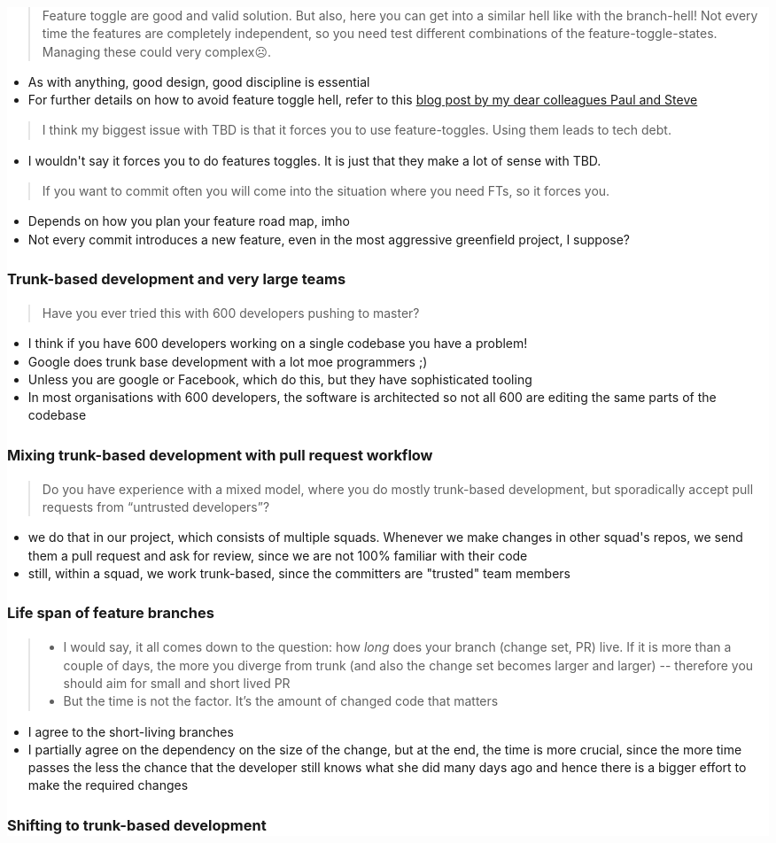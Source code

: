> Feature toggle are good and valid solution. But also, here you can get into a similar hell like with the branch-hell! Not every time the features are completely independent, so you need test different combinations of the feature-toggle-states. Managing these could very complex☹.

* As with anything, good design, good discipline is essential
* For further details on how to avoid feature toggle hell, refer to this [blog post by my dear colleagues Paul and Steve](https://www.thoughtworks.com/insights/blog/managing-feature-toggles-teams)

> I think my biggest issue with TBD is that it forces you to use feature-toggles. Using them leads to tech debt.

* I wouldn't say it forces you to do features toggles. It is just that they make a lot of sense with TBD.

> If you want to commit often you will come into the situation where you need FTs, so it forces you.

* Depends on how you plan your feature road map, imho
* Not every commit introduces a new feature, even in the most aggressive greenfield project, I suppose?

### Trunk-based development and very large teams

> Have you ever tried this with 600 developers pushing to master?

* I think if you have 600 developers working on a single codebase you have a problem!
* Google does trunk base development with a lot moe programmers ;)
* Unless you are google or Facebook, which do this, but they have sophisticated tooling
* In most organisations with 600 developers, the software is architected so not all 600 are editing the same parts of the codebase

### Mixing trunk-based development with pull request workflow

> Do you have experience with a mixed model, where you do mostly trunk-based development, but sporadically accept pull requests from “untrusted developers”?

* we do that in our project, which consists of multiple squads. Whenever we make changes in other squad's repos, we send them a pull request and ask for review, since we are not 100% familiar with their code
* still, within a squad, we work trunk-based, since the committers are "trusted" team members

### Life span of feature branches

> * I would say, it all comes down to the question: how *long* does your branch (change set, PR) live. If it is more than a couple of days, the more you diverge from trunk (and also the change set becomes larger and larger) -- therefore you should aim for small and short lived PR
> * But the time is not the factor. It’s the amount of changed code that matters

* I agree to the short-living branches
* I partially agree on the dependency on the size of the change, but at the end, the time is more crucial, since the more time passes the less the chance that the developer still knows what she did many days ago and hence there is a bigger effort to make the required changes

### Shifting to trunk-based development
